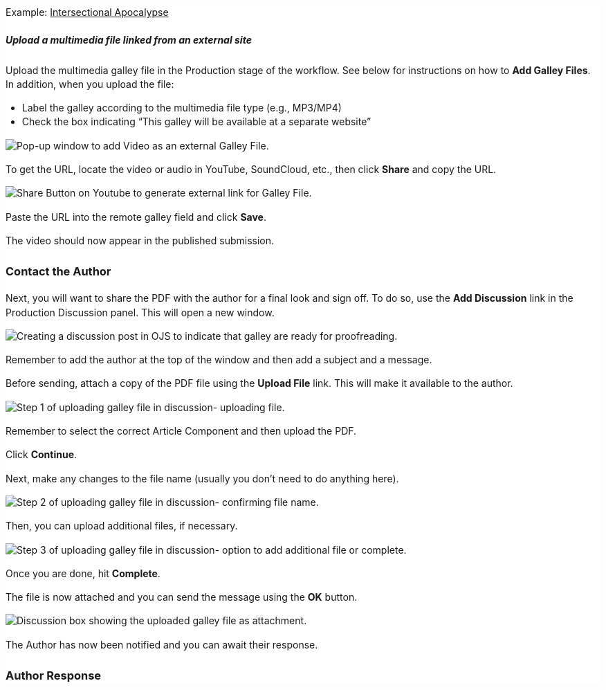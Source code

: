 Example: [Intersectional Apocalypse](https://journals.lib.sfu.ca/index.php/ifj/article/view/673)

##### Upload a multimedia file linked from an external site

Upload the multimedia galley file in the Production stage of the workflow. See below for instructions on how to **Add Galley Files**. In addition, when you upload the file:

* Label the galley according to the multimedia file type (e.g., MP3/MP4)
* Check the box indicating “This galley will be available at a separate website”

![Pop-up window to add Video as an external Galley File.](./assets/learning-ojs3.2-ed-prod-upload-video-youtube.png)

To get the URL, locate the video or audio in YouTube, SoundCloud, etc., then click **Share** and copy the URL.

![Share Button on Youtube to generate external link for Galley File.](./assets/learning-ojs3.2-ed-prod-share-youtube.png)

Paste the URL into the remote galley field and click **Save**.

The video should now appear in the published submission.

### Contact the Author

Next, you will want to share the PDF with the author for a final look and sign off. To do so, use the **Add Discussion** link in the Production Discussion panel. This will open a new window.

![Creating a discussion post in OJS to indicate that galley are ready for proofreading.](./assets/learning-ojs-3-le-production-add-participant.png)

Remember to add the author at the top of the window and then add a subject and a message.

Before sending, attach a copy of the PDF file using the **Upload File** link. This will make it available to the author.

![Step 1 of uploading galley file in discussion- uploading file.](./assets/learning-ojs-3-le-production-add-participant-upload.png)

Remember to select the correct Article Component and then upload the PDF.

Click **Continue**.

Next, make any changes to the file name (usually you don’t need to do anything here).

![Step 2 of uploading galley file in discussion- confirming file name.](./assets/learning-ojs-3-le-production-add-participant-upload2.png)

Then, you can upload additional files, if necessary.

![Step 3 of uploading galley file in discussion- option to add additional file or complete.](./assets/learning-ojs-3-le-production-add-participant-upload3.png)

Once you are done, hit **Complete**.

The file is now attached and you can send the message using the **OK** button.

![Discussion box showing the uploaded galley file as attachment.](./assets/learning-ojs-3-le-production-add-participant2.png)

The Author has now been notified and you can await their response.

### Author Response
